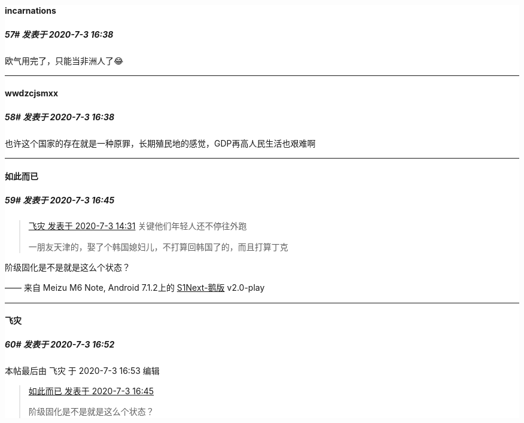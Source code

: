 ####  incarnations  
##### 57#       发表于 2020-7-3 16:38




欧气用完了，只能当非洲人了😂







*****

####  wwdzcjsmxx  
##### 58#       发表于 2020-7-3 16:38




也许这个国家的存在就是一种原罪，长期殖民地的感觉，GDP再高人民生活也艰难啊







*****

####  如此而已  
##### 59#       发表于 2020-7-3 16:45



<blockquote><a href="httphttps://bbs.saraba1st.com/2b/forum.php?mod=redirect&amp;goto=findpost&amp;pid=48049750&amp;ptid=1945608" target="_blank">飞灾 发表于 2020-7-3 14:31</a>
关键他们年轻人还不停往外跑


一朋友天津的，娶了个韩国媳妇儿，不打算回韩国了的，而且打算丁克</blockquote>
阶级固化是不是就是这么个状态？

—— 来自 Meizu M6 Note, Android 7.1.2上的 [S1Next-鹅版](https://github.com/ykrank/S1-Next/releases) v2.0-play







*****

####  飞灾  
##### 60#       发表于 2020-7-3 16:52



 本帖最后由 飞灾 于 2020-7-3 16:53 编辑 
<blockquote><a href="httphttps://bbs.saraba1st.com/2b/forum.php?mod=redirect&amp;goto=findpost&amp;pid=48051891&amp;ptid=1945608" target="_blank">如此而已 发表于 2020-7-3 16:45</a>

阶级固化是不是就是这么个状态？
